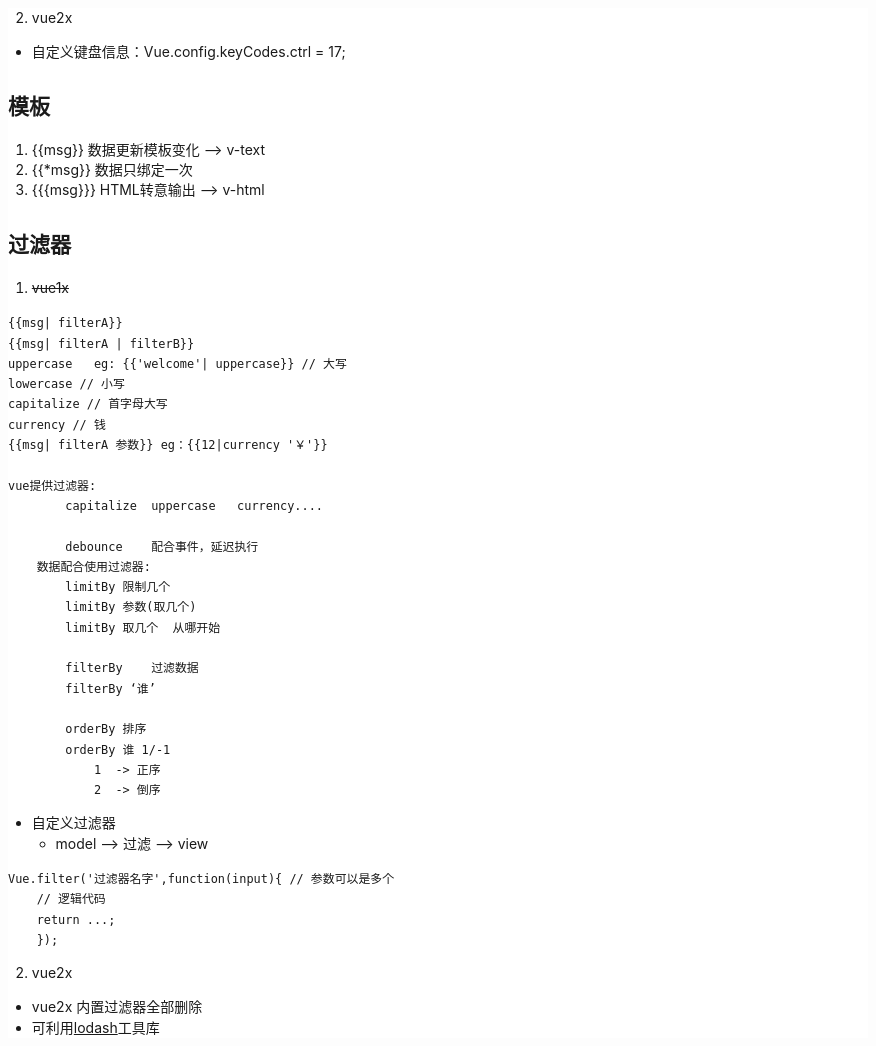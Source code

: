 2. vue2x

+ 自定义键盘信息：Vue.config.keyCodes.ctrl = 17;

## 模板

1. {{msg}}		数据更新模板变化 --> v-text
2. {{\*msg}}	数据只绑定一次	
3. {{{msg}}}	HTML转意输出 --> v-html

## 过滤器

1. ~~vue1x~~

```
{{msg| filterA}}
{{msg| filterA | filterB}}
uppercase	eg:	{{'welcome'| uppercase}} // 大写
lowercase // 小写
capitalize // 首字母大写
currency // 钱
{{msg| filterA 参数}} eg：{{12|currency '￥'}}

vue提供过滤器:
		capitalize	uppercase	currency....

		debounce	配合事件，延迟执行
	数据配合使用过滤器:
		limitBy	限制几个
		limitBy 参数(取几个)
		limitBy 取几个  从哪开始

		filterBy	过滤数据
		filterBy ‘谁’

		orderBy	排序
		orderBy 谁 1/-1
			1  -> 正序
			2  -> 倒序
```

+ 自定义过滤器
	- model --> 过滤 --> view

```
Vue.filter('过滤器名字',function(input){ // 参数可以是多个 
	// 逻辑代码
	return ...;
	});
```

2. vue2x

+ vue2x 内置过滤器全部删除
+ 可利用[lodash](http://www.css88.com/doc/lodash/ "中文文档")工具库
